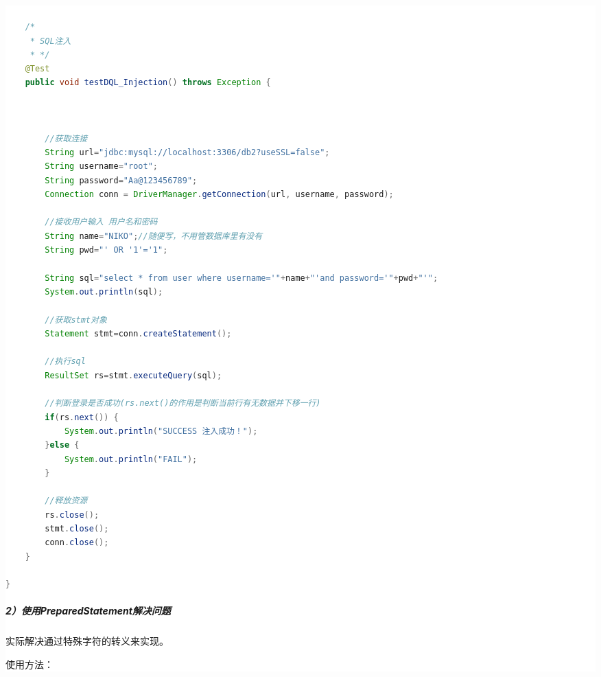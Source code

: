 ```java

    /*
     * SQL注入
     * */
    @Test
    public void testDQL_Injection() throws Exception {



        //获取连接
        String url="jdbc:mysql://localhost:3306/db2?useSSL=false";
        String username="root";
        String password="Aa@123456789";
        Connection conn = DriverManager.getConnection(url, username, password);

        //接收用户输入 用户名和密码
        String name="NIKO";//随便写，不用管数据库里有没有
        String pwd="' OR '1'='1";

        String sql="select * from user where username='"+name+"'and password='"+pwd+"'";
        System.out.println(sql);

        //获取stmt对象
        Statement stmt=conn.createStatement();

        //执行sql
        ResultSet rs=stmt.executeQuery(sql);

        //判断登录是否成功(rs.next()的作用是判断当前行有无数据并下移一行)
        if(rs.next()) {
            System.out.println("SUCCESS 注入成功！");
        }else {
            System.out.println("FAIL");
        }

        //释放资源
        rs.close();
        stmt.close();
        conn.close();
    }

}

```



##### 2）使用PreparedStatement解决问题

实际解决通过特殊字符的转义来实现。

使用方法：
